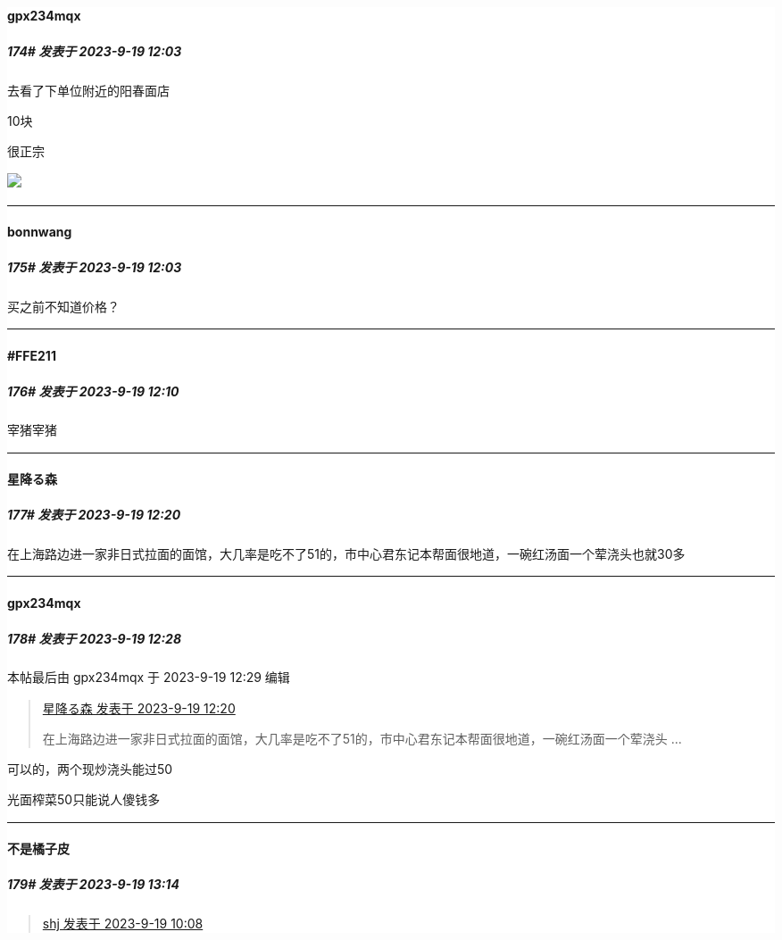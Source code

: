 ####  gpx234mqx  
##### 174#       发表于 2023-9-19 12:03

去看了下单位附近的阳春面店

10块

很正宗

<img src="https://img.saraba1st.com/forum/202309/19/120136siddasifqwydbf3q.jpeg" referrerpolicy="no-referrer">

*****

####  bonnwang  
##### 175#       发表于 2023-9-19 12:03

买之前不知道价格？


*****

####  #FFE211  
##### 176#       发表于 2023-9-19 12:10

宰猪宰猪


*****

####  星降る森  
##### 177#       发表于 2023-9-19 12:20

在上海路边进一家非日式拉面的面馆，大几率是吃不了51的，市中心君东记本帮面很地道，一碗红汤面一个荤浇头也就30多


*****

####  gpx234mqx  
##### 178#       发表于 2023-9-19 12:28

 本帖最后由 gpx234mqx 于 2023-9-19 12:29 编辑 
<blockquote><a href="httphttps://bbs.saraba1st.com/2b/forum.php?mod=redirect&amp;goto=findpost&amp;pid=62456547&amp;ptid=2153310" target="_blank">星降る森 发表于 2023-9-19 12:20</a>

在上海路边进一家非日式拉面的面馆，大几率是吃不了51的，市中心君东记本帮面很地道，一碗红汤面一个荤浇头 ...</blockquote>
可以的，两个现炒浇头能过50

光面榨菜50只能说人傻钱多


*****

####  不是橘子皮  
##### 179#       发表于 2023-9-19 13:14

<blockquote><a href="httphttps://bbs.saraba1st.com/2b/forum.php?mod=redirect&amp;goto=findpost&amp;pid=62454846&amp;ptid=2153310" target="_blank">shj 发表于 2023-9-19 10:08</a>
